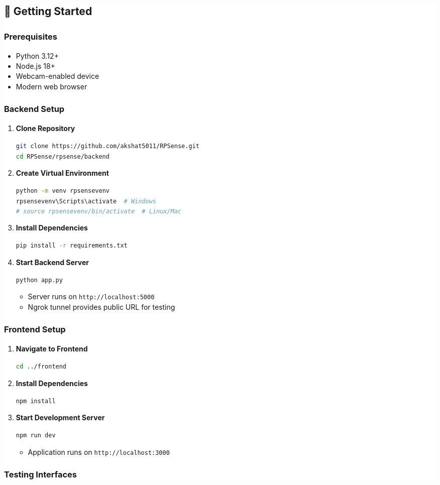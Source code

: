 ## 🚀 Getting Started

### Prerequisites
- Python 3.12+
- Node.js 18+
- Webcam-enabled device
- Modern web browser

### Backend Setup

1. **Clone Repository**
   ```bash
   git clone https://github.com/akshat5011/RPSense.git
   cd RPSense/rpsense/backend
   ```

2. **Create Virtual Environment**
   ```bash
   python -m venv rpsensevenv
   rpsensevenv\Scripts\activate  # Windows
   # source rpsensevenv/bin/activate  # Linux/Mac
   ```

3. **Install Dependencies**
   ```bash
   pip install -r requirements.txt
   ```

4. **Start Backend Server**
   ```bash
   python app.py
   ```
   - Server runs on `http://localhost:5000`
   - Ngrok tunnel provides public URL for testing

### Frontend Setup

1. **Navigate to Frontend**
   ```bash
   cd ../frontend
   ```

2. **Install Dependencies**
   ```bash
   npm install
   ```

3. **Start Development Server**
   ```bash
   npm run dev
   ```
   - Application runs on `http://localhost:3000`

### Testing Interfaces
